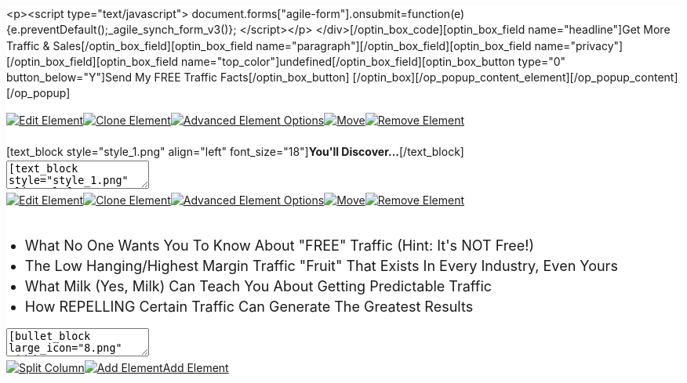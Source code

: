 &lt;p&gt;&lt;script type=&quot;text/javascript&quot;&gt;
document.forms[&quot;agile-form&quot;].onsubmit=function(e){e.preventDefault();_agile_synch_form_v3()};
&lt;/script&gt;&lt;/p&gt;
&lt;/div&gt;[/optin_box_code][optin_box_field name=&quot;headline&quot;]Get More Traffic &amp; Sales[/optin_box_field][optin_box_field name=&quot;paragraph&quot;][/optin_box_field][optin_box_field name=&quot;privacy&quot;][/optin_box_field][optin_box_field name=&quot;top_color&quot;]undefined[/optin_box_field][optin_box_button type=&quot;0&quot; button_below=&quot;Y&quot;]Send My FREE Traffic Facts[/optin_box_button] [/optin_box][/op_popup_content_element][/op_popup_content][/op_popup]</textarea></div></div><div class="element-container cf" data-style="" id="le_body_row_3_col_2_el_3"><div class="op-element-links"><a class="element-settings" href="#settings"><img alt="Edit Element" title="Edit Element" src="http://wzrd.overtlypress.com/wp-content/plugins/optimizePressPlugin/lib/images/pencil.png" /></a><a class="element-clone" href="#clone-element"><img alt="Clone Element" title="Clone Element" src="http://wzrd.overtlypress.com/wp-content/plugins/optimizePressPlugin/lib/images/pencil.png" /></a><a class="element-advanced" href="#op-le-advanced"><img alt="Advanced Element Options" title="Advanced Element Options" src="http://wzrd.overtlypress.com/wp-content/plugins/optimizePressPlugin/lib/images/pencil.png" /></a><a class="element-move" href="#move"><img alt="Move" src="http://wzrd.overtlypress.com/wp-content/plugins/optimizePressPlugin/lib/images/move-icon.png" /></a><a class="element-delete" href="#delete"><img alt="Remove Element" src="http://wzrd.overtlypress.com/wp-content/plugins/optimizePressPlugin/lib/images/remove-row.png" /></a></div><div class="op-hidden op-waiting"><img class="op-bsw-waiting op-show-waiting" alt="" src="images/wpspin_light.gif" /></div><div class="element"> <div id="dslc-theme-content"><div id="dslc-theme-content-inner">[text_block style="style_1.png" align="left" font_size="18"]<strong>You'll Discover...</strong>[/text_block]</div></div> </div><div class="op-hidden"><textarea class="op-le-shortcode" name="shortcode[]">[text_block style=&quot;style_1.png&quot; align=&quot;left&quot; font_size=&quot;18&quot;]&lt;strong&gt;You&#039;ll Discover...&lt;/strong&gt;[/text_block]</textarea></div></div><div class="element-container cf" data-style="" id="le_body_row_3_col_2_el_4"><div class="op-element-links"><a class="element-settings" href="#settings"><img alt="Edit Element" title="Edit Element" src="http://wzrd.overtlypress.com/wp-content/plugins/optimizePressPlugin/lib/images/pencil.png" /></a><a class="element-clone" href="#clone-element"><img alt="Clone Element" title="Clone Element" src="http://wzrd.overtlypress.com/wp-content/plugins/optimizePressPlugin/lib/images/pencil.png" /></a><a class="element-advanced" href="#op-le-advanced"><img alt="Advanced Element Options" title="Advanced Element Options" src="http://wzrd.overtlypress.com/wp-content/plugins/optimizePressPlugin/lib/images/pencil.png" /></a><a class="element-move" href="#move"><img alt="Move" src="http://wzrd.overtlypress.com/wp-content/plugins/optimizePressPlugin/lib/images/move-icon.png" /></a><a class="element-delete" href="#delete"><img alt="Remove Element" src="http://wzrd.overtlypress.com/wp-content/plugins/optimizePressPlugin/lib/images/remove-row.png" /></a></div><div class="op-hidden op-waiting"><img class="op-bsw-waiting op-show-waiting" alt="" src="images/wpspin_light.gif" /></div><div class="element"> <div id="dslc-theme-content"><div id="dslc-theme-content-inner"><ul class="bullet-list 1" ><li style='background-image:url("http://wzrd.overtlypress.com/wp-content/plugins/optimizePressPlugin/lib/assets/images/bullet_block/32x32/8.png");background-repeat:no-repeat;font-size:18px;'>What No One Wants You To Know About "FREE" Traffic (Hint: It's NOT Free!)</li><li style='background-image:url("http://wzrd.overtlypress.com/wp-content/plugins/optimizePressPlugin/lib/assets/images/bullet_block/32x32/8.png");background-repeat:no-repeat;font-size:18px;'>The Low Hanging/Highest Margin Traffic "Fruit" That Exists In Every Industry, Even Yours</li><li style='background-image:url("http://wzrd.overtlypress.com/wp-content/plugins/optimizePressPlugin/lib/assets/images/bullet_block/32x32/8.png");background-repeat:no-repeat;font-size:18px;'>What Milk (Yes, Milk) Can Teach You About Getting Predictable Traffic </li><li style='background-image:url("http://wzrd.overtlypress.com/wp-content/plugins/optimizePressPlugin/lib/assets/images/bullet_block/32x32/8.png");background-repeat:no-repeat;font-size:18px;'>How REPELLING Certain Traffic Can Generate The Greatest Results</li></ul></div></div> </div><div class="op-hidden"><textarea class="op-le-shortcode" name="shortcode[]">[bullet_block  large_icon=&quot;8.png&quot; width=&quot;&quot; alignment=&quot;center&quot; font_size=&quot;18&quot;]&lt;ul&gt;&lt;li&gt;What No One Wants You To Know About &quot;FREE&quot; Traffic (Hint: It&#039;s NOT Free!)&lt;/li&gt;&lt;li&gt;The Low Hanging/Highest Margin Traffic &quot;Fruit&quot; That Exists In Every Industry, Even Yours&lt;/li&gt;&lt;li&gt;What Milk (Yes, Milk) Can Teach You About Getting Predictable Traffic &lt;/li&gt;&lt;li&gt;How REPELLING Certain Traffic Can Generate The Greatest Results&lt;/li&gt;&lt;/ul&gt;[/bullet_block]</textarea></div></div><div class="element-container sort-disabled"></div><div class="add-element-container"><a href="#one-half" class="split-column"><img src="http://wzrd.overtlypress.com/wp-content/plugins/optimizePressPlugin/lib/images/live_editor/split_column.png" alt="Split Column" /></a><a href="#add_element" class="add-new-element"><img src="http://wzrd.overtlypress.com/wp-content/plugins/optimizePressPlugin/lib/images//live_editor/add_new.png" alt="Add Element" /><span>Add Element</span></a></div></div></div></div>